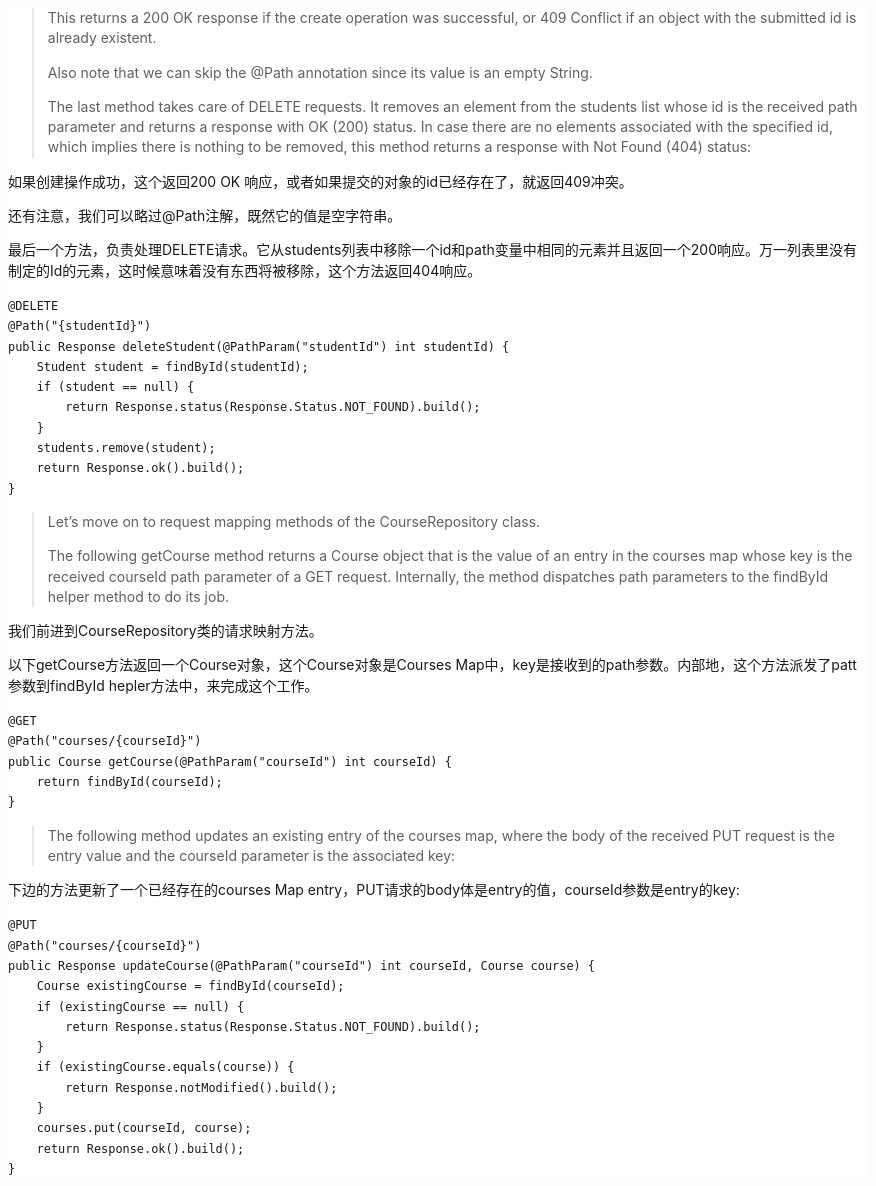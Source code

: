 > This returns a 200 OK response if the create operation was successful, or 409 Conflict if an object with the submitted id is already existent.
>
> Also note that we can skip the @Path annotation since its value is an empty String.
>
> The last method takes care of DELETE requests. It removes an element from the students list whose id is the received path parameter and returns a response with OK (200) status. In case there are no elements associated with the specified id, which implies there is nothing to be removed, this method returns a response with Not Found (404) status: 

如果创建操作成功，这个返回200 OK 响应，或者如果提交的对象的id已经存在了，就返回409冲突。

还有注意，我们可以略过@Path注解，既然它的值是空字符串。

最后一个方法，负责处理DELETE请求。它从students列表中移除一个id和path变量中相同的元素并且返回一个200响应。万一列表里没有制定的Id的元素，这时候意味着没有东西将被移除，这个方法返回404响应。 

```
@DELETE
@Path("{studentId}")
public Response deleteStudent(@PathParam("studentId") int studentId) {
    Student student = findById(studentId);
    if (student == null) {
        return Response.status(Response.Status.NOT_FOUND).build();
    }
    students.remove(student);
    return Response.ok().build();
}
```

> Let’s move on to request mapping methods of the CourseRepository class.
>
> The following getCourse method returns a Course object that is the value of an entry in the courses map whose key is the received courseId path parameter of a GET request. Internally, the method dispatches path parameters to the findById helper method to do its job. 

我们前进到CourseRepository类的请求映射方法。  

以下getCourse方法返回一个Course对象，这个Course对象是Courses Map中，key是接收到的path参数。内部地，这个方法派发了patt参数到findById hepler方法中，来完成这个工作。 

```
@GET
@Path("courses/{courseId}")
public Course getCourse(@PathParam("courseId") int courseId) {
    return findById(courseId);
}
``` 

> The following method updates an existing entry of the courses map, where the body of the received PUT request is the entry value and the courseId parameter is the associated key: 

下边的方法更新了一个已经存在的courses Map entry，PUT请求的body体是entry的值，courseId参数是entry的key: 

```
@PUT
@Path("courses/{courseId}")
public Response updateCourse(@PathParam("courseId") int courseId, Course course) {
    Course existingCourse = findById(courseId);        
    if (existingCourse == null) {
        return Response.status(Response.Status.NOT_FOUND).build();
    }
    if (existingCourse.equals(course)) {
        return Response.notModified().build();    
    }
    courses.put(courseId, course);
    return Response.ok().build();
}
```
